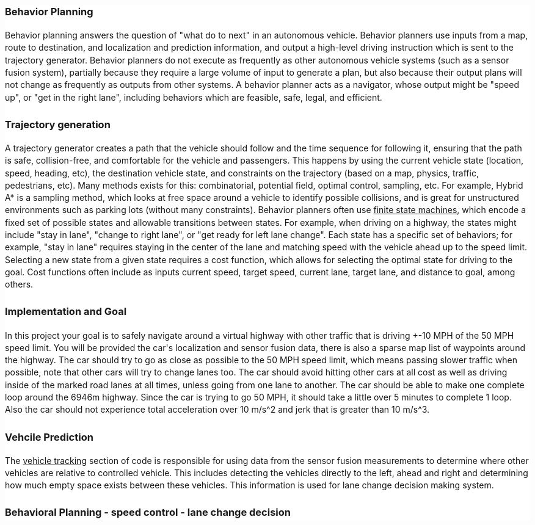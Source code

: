 ### Behavior Planning

Behavior planning answers the question of "what do to next" in an autonomous vehicle. Behavior planners use inputs from a map, route to destination, and localization and prediction information, and  output a high-level driving instruction which is sent to the trajectory generator. Behavior planners do not execute as frequently as other autonomous vehicle systems (such as a sensor fusion system), partially because they require a large volume of input to generate a plan, but also because their output plans will not change as frequently as outputs from other systems. A behavior planner acts as a navigator, whose output might be "speed up", or "get in the right lane", including behaviors which are feasible, safe, legal, and efficient.


### Trajectory generation

A trajectory generator creates a path that the vehicle should follow and the time sequence for following it, ensuring that the path is safe, collision-free, and comfortable for the vehicle and passengers. This happens by using the current vehicle state (location, speed, heading, etc), the destination vehicle state, and constraints on the trajectory (based on a map, physics, traffic, pedestrians, etc). Many methods exists for this: combinatorial, potential field, optimal control, sampling, etc. For example, Hybrid A* is a sampling method, which looks at free space around a vehicle to identify possible collisions, and is great for unstructured environments such as parking lots (without many constraints).
Behavior planners often use [finite state machines](https://en.wikipedia.org/wiki/Finite_state_machine), which encode a fixed set of possible states and allowable transitions between states. For example, when driving on a highway, the states might include "stay in lane", "change to right lane", or "get ready for left lane change". Each state has a specific set of behaviors; for example, "stay in lane" requires staying in the center of the lane and matching speed with the vehicle ahead up to the speed limit. Selecting a new state from a given state requires a cost function, which allows for selecting the optimal state for driving to the goal. Cost functions often include as inputs current speed, target speed, current lane, target lane, and distance to goal, among others.


### Implementation and Goal
In this project your goal is to safely navigate around a virtual highway with other traffic that is driving +-10 MPH of the 50 MPH speed limit. You will be provided the car's localization and sensor fusion data, there is also a sparse map list of waypoints around the highway. The car should try to go as close as possible to the 50 MPH speed limit, which means passing slower traffic when possible, note that other cars will try to change lanes too. The car should avoid hitting other cars at all cost as well as driving inside of the marked road lanes at all times, unless going from one lane to another. The car should be able to make one complete loop around the 6946m highway. Since the car is trying to go 50 MPH, it should take a little over 5 minutes to complete 1 loop. Also the car should not experience total acceleration over 10 m/s^2 and jerk that is greater than 10 m/s^3.


### Vehcile Prediction

The [vehicle tracking](src/main.cpp#L226-L275) section of code is responsible for using data from the sensor fusion measurements to determine where other vehicles are relative to controlled vehicle. This includes detecting the vehicles directly to the left, ahead and right and determining how much empty space exists between these vehicles. This information is used for lane change decision making system.

### Behavioral Planning - speed control - lane change decision
